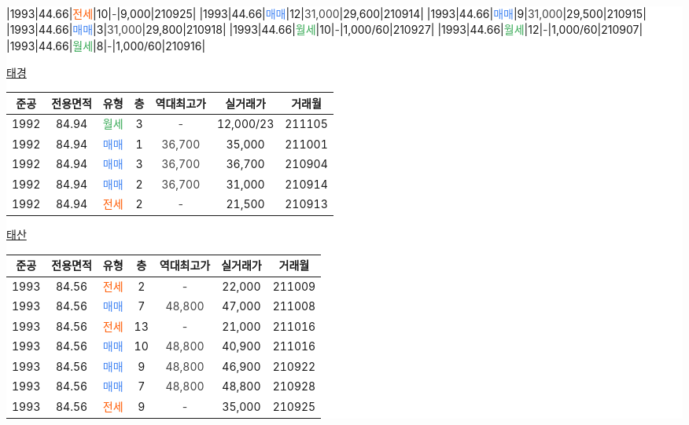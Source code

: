 |1993|44.66|<span style="color:#ff5a00">전세</span>|10|<span style="color:#444444">-</span>|9,000|210925|
|1993|44.66|<span style="color:#4285f3">매매</span>|12|<span style="color:#444444">31,000</span>|29,600|210914|
|1993|44.66|<span style="color:#4285f3">매매</span>|9|<span style="color:#444444">31,000</span>|29,500|210915|
|1993|44.66|<span style="color:#4285f3">매매</span>|3|<span style="color:#444444">31,000</span>|29,800|210918|
|1993|44.66|<span style="color:#34a853">월세</span>|10|<span style="color:#444444">-</span>|1,000/60|210927|
|1993|44.66|<span style="color:#34a853">월세</span>|12|<span style="color:#444444">-</span>|1,000/60|210907|
|1993|44.66|<span style="color:#34a853">월세</span>|8|<span style="color:#444444">-</span>|1,000/60|210916|


<script async src="//pagead2.googlesyndication.com/pagead/js/adsbygoogle.js"></script>

<ins class="adsbygoogle"
     style="display:block"
     data-ad-client="ca-pub-2446590836940007"
     data-ad-slot="1659523306"
     data-ad-format="auto"
     data-full-width-responsive="true"></ins>
<script>
(adsbygoogle = window.adsbygoogle || []).push({});
</script>


[태경](https://search.naver.com/search.naver?query=%EC%9D%B8%EC%B2%9C%EA%B4%91%EC%97%AD%EC%8B%9C+%EC%97%B0%EC%88%98%EA%B5%AC+%EC%97%B0%EC%88%98%EB%8F%99+%ED%83%9C%EA%B2%BD)

|준공|전용면적|유형|층|역대최고가|실거래가|거래월|
|:---:|:---:|:---:|:---:|:---:|:---:|:---:|
|1992|84.94|<span style="color:#34a853">월세</span>|3|<span style="color:#444444">-</span>|12,000/23|211105|
|1992|84.94|<span style="color:#4285f3">매매</span>|1|<span style="color:#444444">36,700</span>|35,000|211001|
|1992|84.94|<span style="color:#4285f3">매매</span>|3|<span style="color:#444444">36,700</span>|36,700|210904|
|1992|84.94|<span style="color:#4285f3">매매</span>|2|<span style="color:#444444">36,700</span>|31,000|210914|
|1992|84.94|<span style="color:#ff5a00">전세</span>|2|<span style="color:#444444">-</span>|21,500|210913|

[태산](https://search.naver.com/search.naver?query=%EC%9D%B8%EC%B2%9C%EA%B4%91%EC%97%AD%EC%8B%9C+%EC%97%B0%EC%88%98%EA%B5%AC+%EC%97%B0%EC%88%98%EB%8F%99+%ED%83%9C%EC%82%B0)

|준공|전용면적|유형|층|역대최고가|실거래가|거래월|
|:---:|:---:|:---:|:---:|:---:|:---:|:---:|
|1993|84.56|<span style="color:#ff5a00">전세</span>|2|<span style="color:#444444">-</span>|22,000|211009|
|1993|84.56|<span style="color:#4285f3">매매</span>|7|<span style="color:#444444">48,800</span>|47,000|211008|
|1993|84.56|<span style="color:#ff5a00">전세</span>|13|<span style="color:#444444">-</span>|21,000|211016|
|1993|84.56|<span style="color:#4285f3">매매</span>|10|<span style="color:#444444">48,800</span>|40,900|211016|
|1993|84.56|<span style="color:#4285f3">매매</span>|9|<span style="color:#444444">48,800</span>|46,900|210922|
|1993|84.56|<span style="color:#4285f3">매매</span>|7|<span style="color:#444444">48,800</span>|48,800|210928|
|1993|84.56|<span style="color:#ff5a00">전세</span>|9|<span style="color:#444444">-</span>|35,000|210925|
